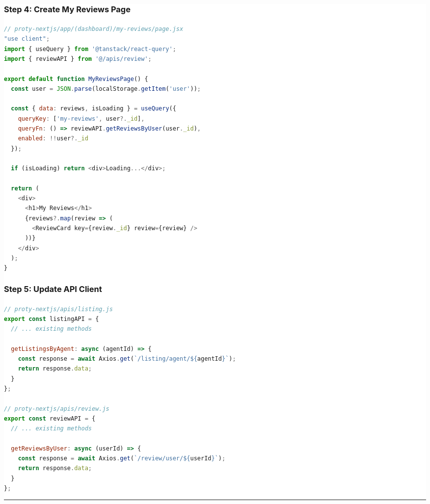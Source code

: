 ### Step 4: Create My Reviews Page

```javascript
// proty-nextjs/app/(dashboard)/my-reviews/page.jsx
"use client";
import { useQuery } from '@tanstack/react-query';
import { reviewAPI } from '@/apis/review';

export default function MyReviewsPage() {
  const user = JSON.parse(localStorage.getItem('user'));
  
  const { data: reviews, isLoading } = useQuery({
    queryKey: ['my-reviews', user?._id],
    queryFn: () => reviewAPI.getReviewsByUser(user._id),
    enabled: !!user?._id
  });

  if (isLoading) return <div>Loading...</div>;

  return (
    <div>
      <h1>My Reviews</h1>
      {reviews?.map(review => (
        <ReviewCard key={review._id} review={review} />
      ))}
    </div>
  );
}
```

### Step 5: Update API Client

```javascript
// proty-nextjs/apis/listing.js
export const listingAPI = {
  // ... existing methods
  
  getListingsByAgent: async (agentId) => {
    const response = await Axios.get(`/listing/agent/${agentId}`);
    return response.data;
  }
};

// proty-nextjs/apis/review.js
export const reviewAPI = {
  // ... existing methods
  
  getReviewsByUser: async (userId) => {
    const response = await Axios.get(`/review/user/${userId}`);
    return response.data;
  }
};
```

---